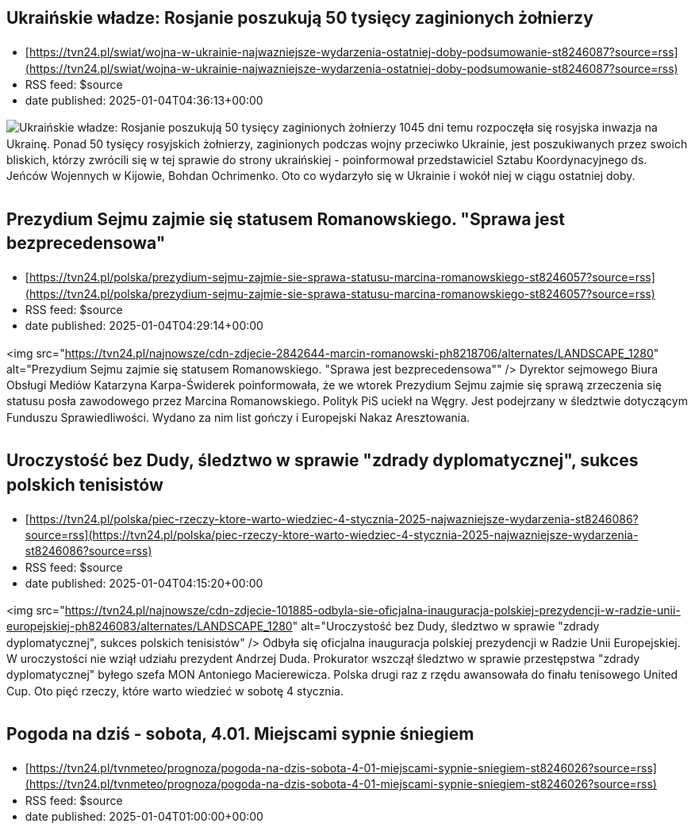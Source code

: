 ## Ukraińskie władze: Rosjanie poszukują 50 tysięcy zaginionych żołnierzy
 - [https://tvn24.pl/swiat/wojna-w-ukrainie-najwazniejsze-wydarzenia-ostatniej-doby-podsumowanie-st8246087?source=rss](https://tvn24.pl/swiat/wojna-w-ukrainie-najwazniejsze-wydarzenia-ostatniej-doby-podsumowanie-st8246087?source=rss)
 - RSS feed: $source
 - date published: 2025-01-04T04:36:13+00:00

<img src="https://tvn24.pl/najnowsze/cdn-zdjecie-2513845-rosyjscy-zolnierze-ph8227308/alternates/LANDSCAPE_1280" alt="Ukraińskie władze: Rosjanie poszukują 50 tysięcy zaginionych żołnierzy" />
    1045 dni temu rozpoczęła się rosyjska inwazja na Ukrainę. Ponad 50 tysięcy rosyjskich żołnierzy, zaginionych podczas wojny przeciwko Ukrainie, jest poszukiwanych przez swoich bliskich, którzy zwrócili się w tej sprawie do strony ukraińskiej - poinformował przedstawiciel Sztabu Koordynacyjnego ds. Jeńców Wojennych w Kijowie, Bohdan Ochrimenko. Oto co wydarzyło się w Ukrainie i wokół niej w ciągu ostatniej doby.

## Prezydium Sejmu zajmie się statusem Romanowskiego. "Sprawa jest bezprecedensowa"
 - [https://tvn24.pl/polska/prezydium-sejmu-zajmie-sie-sprawa-statusu-marcina-romanowskiego-st8246057?source=rss](https://tvn24.pl/polska/prezydium-sejmu-zajmie-sie-sprawa-statusu-marcina-romanowskiego-st8246057?source=rss)
 - RSS feed: $source
 - date published: 2025-01-04T04:29:14+00:00

<img src="https://tvn24.pl/najnowsze/cdn-zdjecie-2842644-marcin-romanowski-ph8218706/alternates/LANDSCAPE_1280" alt="Prezydium Sejmu zajmie się statusem Romanowskiego. "Sprawa jest bezprecedensowa"" />
    Dyrektor sejmowego Biura Obsługi Mediów Katarzyna Karpa-Świderek poinformowała, że we wtorek Prezydium Sejmu zajmie się sprawą zrzeczenia się statusu posła zawodowego przez Marcina Romanowskiego. Polityk PiS uciekł na Węgry. Jest podejrzany w śledztwie dotyczącym Funduszu Sprawiedliwości. Wydano za nim list gończy i Europejski Nakaz Aresztowania.

## Uroczystość bez Dudy, śledztwo w sprawie "zdrady dyplomatycznej", sukces polskich tenisistów
 - [https://tvn24.pl/polska/piec-rzeczy-ktore-warto-wiedziec-4-stycznia-2025-najwazniejsze-wydarzenia-st8246086?source=rss](https://tvn24.pl/polska/piec-rzeczy-ktore-warto-wiedziec-4-stycznia-2025-najwazniejsze-wydarzenia-st8246086?source=rss)
 - RSS feed: $source
 - date published: 2025-01-04T04:15:20+00:00

<img src="https://tvn24.pl/najnowsze/cdn-zdjecie-101885-odbyla-sie-oficjalna-inauguracja-polskiej-prezydencji-w-radzie-unii-europejskiej-ph8246083/alternates/LANDSCAPE_1280" alt="Uroczystość bez Dudy, śledztwo w sprawie "zdrady dyplomatycznej", sukces polskich tenisistów" />
    Odbyła się oficjalna inauguracja polskiej prezydencji w Radzie Unii Europejskiej. W uroczystości nie wziął udziału prezydent Andrzej Duda. Prokurator wszczął śledztwo w sprawie przestępstwa "zdrady dyplomatycznej" byłego szefa MON Antoniego Macierewicza. Polska drugi raz z rzędu awansowała do finału tenisowego United Cup. Oto pięć rzeczy, które warto wiedzieć w sobotę 4 stycznia.

## Pogoda na dziś - sobota, 4.01. Miejscami sypnie śniegiem
 - [https://tvn24.pl/tvnmeteo/prognoza/pogoda-na-dzis-sobota-4-01-miejscami-sypnie-sniegiem-st8246026?source=rss](https://tvn24.pl/tvnmeteo/prognoza/pogoda-na-dzis-sobota-4-01-miejscami-sypnie-sniegiem-st8246026?source=rss)
 - RSS feed: $source
 - date published: 2025-01-04T01:00:00+00:00
